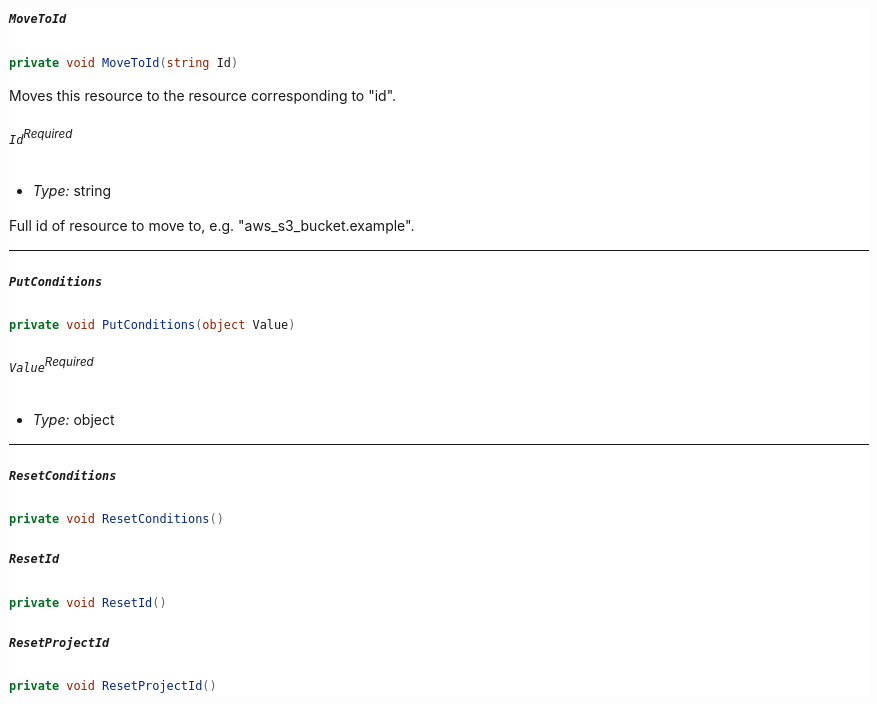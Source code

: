 
##### `MoveToId` <a name="MoveToId" id="@cdktf/provider-opentelekomcloud.lbRuleV3.LbRuleV3.moveToId"></a>

```csharp
private void MoveToId(string Id)
```

Moves this resource to the resource corresponding to "id".

###### `Id`<sup>Required</sup> <a name="Id" id="@cdktf/provider-opentelekomcloud.lbRuleV3.LbRuleV3.moveToId.parameter.id"></a>

- *Type:* string

Full id of resource to move to, e.g. "aws_s3_bucket.example".

---

##### `PutConditions` <a name="PutConditions" id="@cdktf/provider-opentelekomcloud.lbRuleV3.LbRuleV3.putConditions"></a>

```csharp
private void PutConditions(object Value)
```

###### `Value`<sup>Required</sup> <a name="Value" id="@cdktf/provider-opentelekomcloud.lbRuleV3.LbRuleV3.putConditions.parameter.value"></a>

- *Type:* object

---

##### `ResetConditions` <a name="ResetConditions" id="@cdktf/provider-opentelekomcloud.lbRuleV3.LbRuleV3.resetConditions"></a>

```csharp
private void ResetConditions()
```

##### `ResetId` <a name="ResetId" id="@cdktf/provider-opentelekomcloud.lbRuleV3.LbRuleV3.resetId"></a>

```csharp
private void ResetId()
```

##### `ResetProjectId` <a name="ResetProjectId" id="@cdktf/provider-opentelekomcloud.lbRuleV3.LbRuleV3.resetProjectId"></a>

```csharp
private void ResetProjectId()
```
